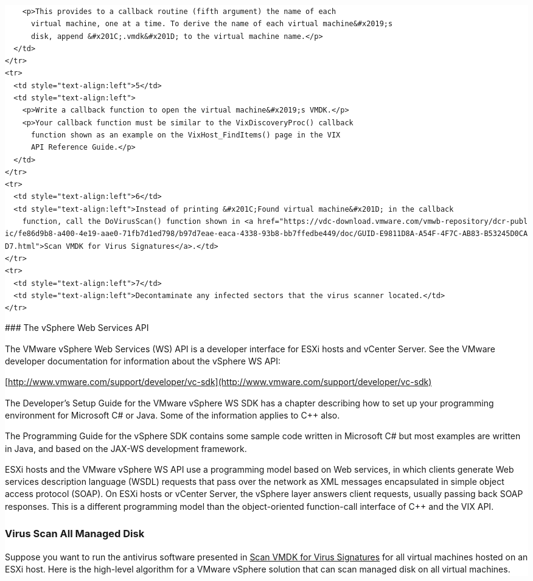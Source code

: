         <p>This provides to a callback routine (fifth argument) the name of each
          virtual machine, one at a time. To derive the name of each virtual machine&#x2019;s
          disk, append &#x201C;.vmdk&#x201D; to the virtual machine name.</p>
      </td>
    </tr>
    <tr>
      <td style="text-align:left">5</td>
      <td style="text-align:left">
        <p>Write a callback function to open the virtual machine&#x2019;s VMDK.</p>
        <p>Your callback function must be similar to the VixDiscoveryProc() callback
          function shown as an example on the VixHost_FindItems() page in the VIX
          API Reference Guide.</p>
      </td>
    </tr>
    <tr>
      <td style="text-align:left">6</td>
      <td style="text-align:left">Instead of printing &#x201C;Found virtual machine&#x201D; in the callback
        function, call the DoVirusScan() function shown in <a href="https://vdc-download.vmware.com/vmwb-repository/dcr-public/fe86d9b8-a400-4e19-aae0-71fb7d1ed798/b97d7eae-eaca-4338-93b8-bb7ffedbe449/doc/GUID-E9811D8A-A54F-4F7C-AB83-B53245D0CAD7.html">Scan VMDK for Virus Signatures</a>.</td>
    </tr>
    <tr>
      <td style="text-align:left">7</td>
      <td style="text-align:left">Decontaminate any infected sectors that the virus scanner located.</td>
    </tr>
  </tbody>
</table>### The vSphere Web Services API

The VMware vSphere Web Services \(WS\) API is a developer interface for ESXi hosts and vCenter Server. See the VMware developer documentation for information about the vSphere WS API:

[http://www.vmware.com/support/developer/vc-sdk](http://www.vmware.com/support/developer/vc-sdk)

The Developer’s Setup Guide for the VMware vSphere WS SDK has a chapter describing how to set up your programming environment for Microsoft C\# or Java. Some of the information applies to C++ also.

The Programming Guide for the vSphere SDK contains some sample code written in Microsoft C\# but most examples are written in Java, and based on the JAX-WS development framework.

ESXi hosts and the VMware vSphere WS API use a programming model based on Web services, in which clients generate Web services description language \(WSDL\) requests that pass over the network as XML messages encapsulated in simple object access protocol \(SOAP\). On ESXi hosts or vCenter Server, the vSphere layer answers client requests, usually passing back SOAP responses. This is a different programming model than the object-oriented function-call interface of C++ and the VIX API.

### Virus Scan All Managed Disk

Suppose you want to run the antivirus software presented in [Scan VMDK for Virus Signatures](https://vdc-download.vmware.com/vmwb-repository/dcr-public/fe86d9b8-a400-4e19-aae0-71fb7d1ed798/b97d7eae-eaca-4338-93b8-bb7ffedbe449/doc/GUID-E9811D8A-A54F-4F7C-AB83-B53245D0CAD7.html) for all virtual machines hosted on an ESXi host. Here is the high-level algorithm for a VMware vSphere solution that can scan managed disk on all virtual machines.
